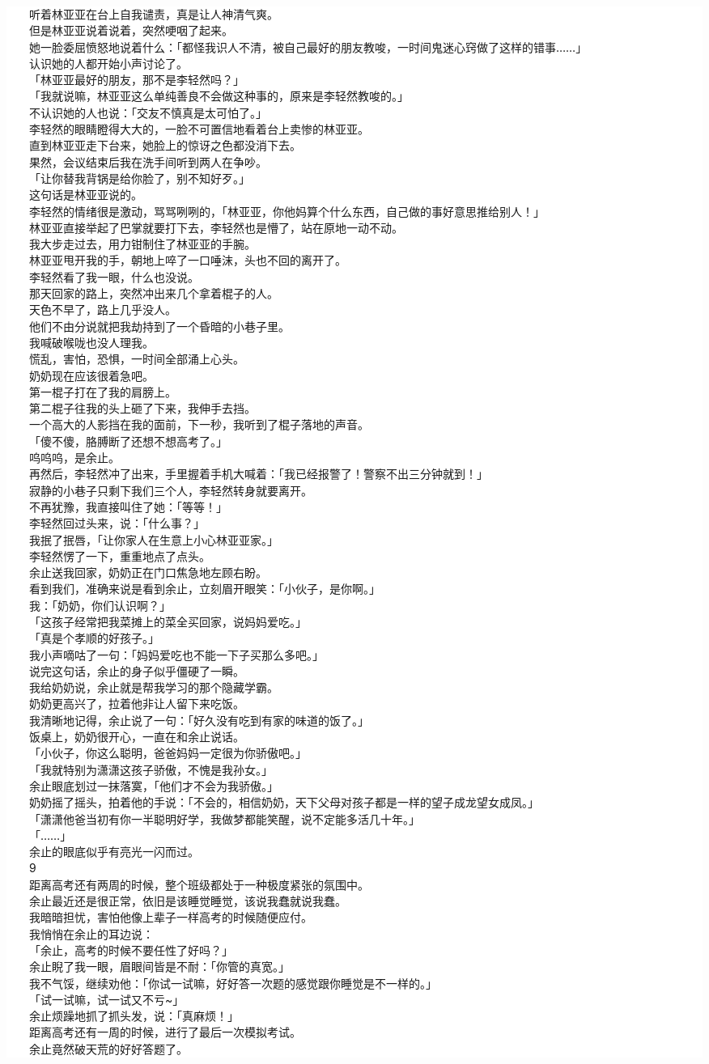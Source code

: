 &emsp;&emsp;听着林亚亚在台上自我谴责，真是让人神清气爽。  
&emsp;&emsp;但是林亚亚说着说着，突然哽咽了起来。  
&emsp;&emsp;她一脸委屈愤怒地说着什么：「都怪我识人不清，被自己最好的朋友教唆，一时间鬼迷心窍做了这样的错事……」  
&emsp;&emsp;认识她的人都开始小声讨论了。  
&emsp;&emsp;「林亚亚最好的朋友，那不是李轻然吗？」  
&emsp;&emsp;「我就说嘛，林亚亚这么单纯善良不会做这种事的，原来是李轻然教唆的。」  
&emsp;&emsp;不认识她的人也说：「交友不慎真是太可怕了。」  
&emsp;&emsp;李轻然的眼睛瞪得大大的，一脸不可置信地看着台上卖惨的林亚亚。  
&emsp;&emsp;直到林亚亚走下台来，她脸上的惊讶之色都没消下去。  
&emsp;&emsp;果然，会议结束后我在洗手间听到两人在争吵。  
&emsp;&emsp;「让你替我背锅是给你脸了，别不知好歹。」  
&emsp;&emsp;这句话是林亚亚说的。  
&emsp;&emsp;李轻然的情绪很是激动，骂骂咧咧的，「林亚亚，你他妈算个什么东西，自己做的事好意思推给别人！」  
&emsp;&emsp;林亚亚直接举起了巴掌就要打下去，李轻然也是懵了，站在原地一动不动。  
&emsp;&emsp;我大步走过去，用力钳制住了林亚亚的手腕。  
&emsp;&emsp;林亚亚甩开我的手，朝地上啐了一口唾沫，头也不回的离开了。  
&emsp;&emsp;李轻然看了我一眼，什么也没说。  
&emsp;&emsp;那天回家的路上，突然冲出来几个拿着棍子的人。  
&emsp;&emsp;天色不早了，路上几乎没人。  
&emsp;&emsp;他们不由分说就把我劫持到了一个昏暗的小巷子里。  
&emsp;&emsp;我喊破喉咙也没人理我。  
&emsp;&emsp;慌乱，害怕，恐惧，一时间全部涌上心头。  
&emsp;&emsp;奶奶现在应该很着急吧。  
&emsp;&emsp;第一棍子打在了我的肩膀上。  
&emsp;&emsp;第二棍子往我的头上砸了下来，我伸手去挡。  
&emsp;&emsp;一个高大的人影挡在我的面前，下一秒，我听到了棍子落地的声音。  
&emsp;&emsp;「傻不傻，胳膊断了还想不想高考了。」  
&emsp;&emsp;呜呜呜，是余止。  
&emsp;&emsp;再然后，李轻然冲了出来，手里握着手机大喊着：「我已经报警了！警察不出三分钟就到！」  
&emsp;&emsp;寂静的小巷子只剩下我们三个人，李轻然转身就要离开。  
&emsp;&emsp;不再犹豫，我直接叫住了她：「等等！」  
&emsp;&emsp;李轻然回过头来，说：「什么事？」  
&emsp;&emsp;我抿了抿唇，「让你家人在生意上小心林亚亚家。」  
&emsp;&emsp;李轻然愣了一下，重重地点了点头。  
&emsp;&emsp;余止送我回家，奶奶正在门口焦急地左顾右盼。  
&emsp;&emsp;看到我们，准确来说是看到余止，立刻眉开眼笑：「小伙子，是你啊。」  
&emsp;&emsp;我：「奶奶，你们认识啊？」  
&emsp;&emsp;「这孩子经常把我菜摊上的菜全买回家，说妈妈爱吃。」  
&emsp;&emsp;「真是个孝顺的好孩子。」  
&emsp;&emsp;我小声嘀咕了一句：「妈妈爱吃也不能一下子买那么多吧。」  
&emsp;&emsp;说完这句话，余止的身子似乎僵硬了一瞬。  
&emsp;&emsp;我给奶奶说，余止就是帮我学习的那个隐藏学霸。  
&emsp;&emsp;奶奶更高兴了，拉着他非让人留下来吃饭。  
&emsp;&emsp;我清晰地记得，余止说了一句：「好久没有吃到有家的味道的饭了。」  
&emsp;&emsp;饭桌上，奶奶很开心，一直在和余止说话。  
&emsp;&emsp;「小伙子，你这么聪明，爸爸妈妈一定很为你骄傲吧。」  
&emsp;&emsp;「我就特别为潇潇这孩子骄傲，不愧是我孙女。」  
&emsp;&emsp;余止眼底划过一抹落寞，「他们才不会为我骄傲。」  
&emsp;&emsp;奶奶摇了摇头，拍着他的手说：「不会的，相信奶奶，天下父母对孩子都是一样的望子成龙望女成凤。」  
&emsp;&emsp;「潇潇他爸当初有你一半聪明好学，我做梦都能笑醒，说不定能多活几十年。」  
&emsp;&emsp;「……」  
&emsp;&emsp;余止的眼底似乎有亮光一闪而过。  
&emsp;&emsp;9  
&emsp;&emsp;距离高考还有两周的时候，整个班级都处于一种极度紧张的氛围中。  
&emsp;&emsp;余止最近还是很正常，依旧是该睡觉睡觉，该说我蠢就说我蠢。  
&emsp;&emsp;我暗暗担忧，害怕他像上辈子一样高考的时候随便应付。  
&emsp;&emsp;我悄悄在余止的耳边说：  
&emsp;&emsp;「余止，高考的时候不要任性了好吗？」  
&emsp;&emsp;余止睨了我一眼，眉眼间皆是不耐：「你管的真宽。」  
&emsp;&emsp;我不气馁，继续劝他：「你试一试嘛，好好答一次题的感觉跟你睡觉是不一样的。」  
&emsp;&emsp;「试一试嘛，试一试又不亏~」  
&emsp;&emsp;余止烦躁地抓了抓头发，说：「真麻烦！」  
&emsp;&emsp;距离高考还有一周的时候，进行了最后一次模拟考试。  
&emsp;&emsp;余止竟然破天荒的好好答题了。  